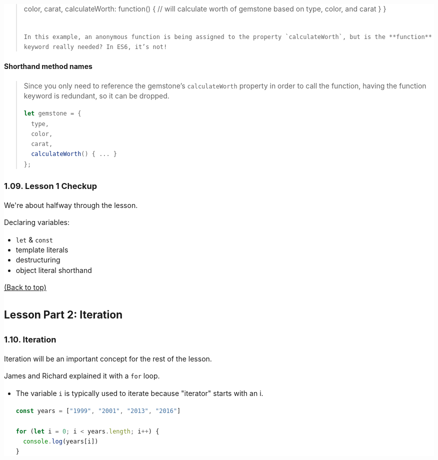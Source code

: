 >   color,
>   carat,
>   calculateWorth: function() {
>     // will calculate worth of gemstone based on type, color, and carat
>   }
> }
> ```
>
> In this example, an anonymous function is being assigned to the property `calculateWorth`, but is the **function** keyword really needed? In ES6, it’s not!

#### Shorthand method names

> Since you only need to reference the gemstone’s `calculateWorth` property in order to call the function, having the function keyword is redundant, so it can be dropped.
>
> ```javascript
> let gemstone = {
>   type,
>   color,
>   carat,
>   calculateWorth() { ... }
> };
> ```

### 1.09. Lesson 1 Checkup

We're about halfway through the lesson.

Declaring variables:

- `let` & `const`
- template literals
- destructuring
- object literal shorthand

[(Back to top)](#top)

## Lesson Part 2: Iteration

### 1.10. Iteration

Iteration will be an important concept for the rest of the lesson.

James and Richard explained it with a `for` loop.

- The variable `i` is typically used to iterate because "iterator" starts with an i.

  ```javascript
  const years = ["1999", "2001", "2013", "2016"]

  for (let i = 0; i < years.length; i++) {
    console.log(years[i])
  }
  ```
